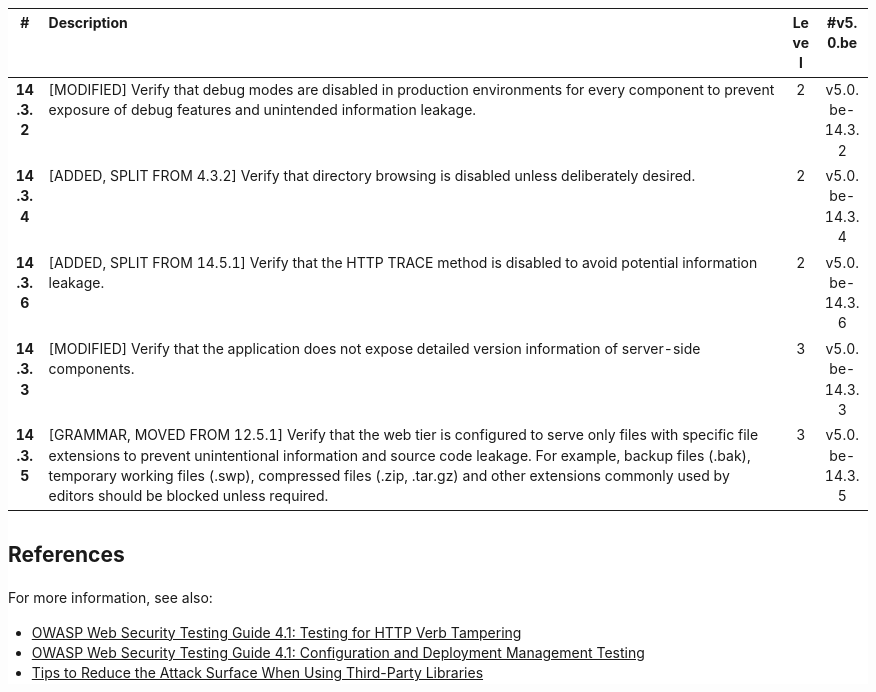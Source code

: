 | # | Description | Level | #v5.0.be |
| :---: | :--- | :---: | :---: |
| **14.3.2** | [MODIFIED] Verify that debug modes are disabled in production environments for every component to prevent exposure of debug features and unintended information leakage. | 2 | v5.0.be-14.3.2 |
| **14.3.4** | [ADDED, SPLIT FROM 4.3.2] Verify that directory browsing is disabled unless deliberately desired. | 2 | v5.0.be-14.3.4 |
| **14.3.6** | [ADDED, SPLIT FROM 14.5.1] Verify that the HTTP TRACE method is disabled to avoid potential information leakage. | 2 | v5.0.be-14.3.6 |
| **14.3.3** | [MODIFIED] Verify that the application does not expose detailed version information of server-side components. | 3 | v5.0.be-14.3.3 |
| **14.3.5** | [GRAMMAR, MOVED FROM 12.5.1] Verify that the web tier is configured to serve only files with specific file extensions to prevent unintentional information and source code leakage. For example, backup files (.bak), temporary working files (.swp), compressed files (.zip, .tar.gz) and other extensions commonly used by editors should be blocked unless required. | 3 | v5.0.be-14.3.5 |

## References

For more information, see also:

* [OWASP Web Security Testing Guide 4.1: Testing for HTTP Verb Tampering](https://owasp.org/www-project-web-security-testing-guide/v41/4-Web_Application_Security_Testing/07-Input_Validation_Testing/03-Testing_for_HTTP_Verb_Tampering.html)
* [OWASP Web Security Testing Guide 4.1: Configuration and Deployment Management Testing](https://owasp.org/www-project-web-security-testing-guide/v41/4-Web_Application_Security_Testing/02-Configuration_and_Deployment_Management_Testing/README.html)
* [Tips to Reduce the Attack Surface When Using Third-Party Libraries](https://www.slideshare.net/KatyAnton1/tips-to-reduce-the-attack-surface-when-using-thirdparty-libraries)
